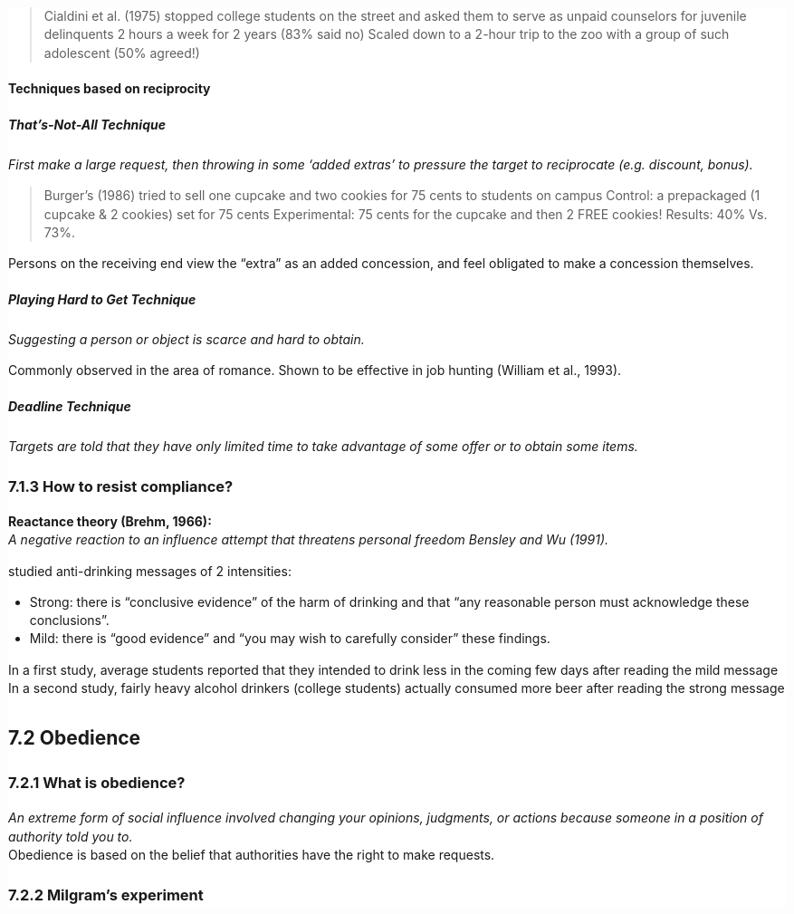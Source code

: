 > Cialdini et al. (1975) stopped college students on the street and asked them to serve as unpaid counselors for juvenile delinquents 2 hours a week for 2 years (83% said no)
> Scaled down to a 2-hour trip to the zoo with a group of such adolescent (50% agreed!)

#### Techniques based on reciprocity
##### That’s-Not-All Technique
*First make a large request, then throwing in some ‘added extras’ to pressure the target to reciprocate (e.g. discount, bonus).*

>  Burger’s (1986) tried to sell one cupcake and two cookies for 75 cents to students on campus
> Control: a prepackaged (1 cupcake & 2 cookies) set for 75 cents
> Experimental: 75 cents for the cupcake and then 2 FREE cookies!
> Results: 40% Vs. 73%.

Persons on the receiving end view the “extra” as an added concession, and feel obligated to make a concession themselves.

##### Playing Hard to Get Technique
*Suggesting a person or object is scarce and hard to obtain.*

Commonly observed in the area of romance.
Shown to be effective in job hunting (William et al., 1993).

##### Deadline Technique
*Targets are told that they have only limited time to take advantage of some offer or to obtain some items.*

### 7.1.3 How to resist compliance?

**Reactance theory (Brehm, 1966):**  
*A negative reaction to an influence attempt that threatens personal freedom*
*Bensley and Wu (1991).*

studied anti-drinking messages of 2 intensities:

- Strong: there is “conclusive evidence” of the harm of drinking and that “any reasonable person must acknowledge these conclusions”.
- Mild: there is “good evidence” and “you may wish to carefully consider” these findings.

In a first study, average students reported that they intended to drink less in the coming few days after reading the mild message
In a second study, fairly heavy alcohol drinkers (college students) actually consumed more beer after reading the strong message

## 7.2 Obedience
### 7.2.1 What is obedience?

*An extreme form of social influence involved changing your opinions, judgments, or actions because someone in a position of authority told you to.*  
Obedience is based on the belief that authorities have the right to make requests.

### 7.2.2 Milgram’s experiment
